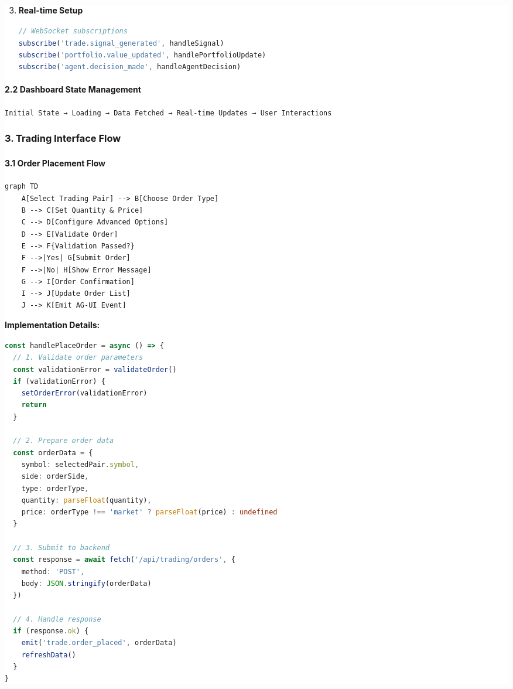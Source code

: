 3. **Real-time Setup**
   ```typescript
   // WebSocket subscriptions
   subscribe('trade.signal_generated', handleSignal)
   subscribe('portfolio.value_updated', handlePortfolioUpdate)
   subscribe('agent.decision_made', handleAgentDecision)
   ```

#### 2.2 Dashboard State Management
```
Initial State → Loading → Data Fetched → Real-time Updates → User Interactions
```

### 3. Trading Interface Flow

#### 3.1 Order Placement Flow
```mermaid
graph TD
    A[Select Trading Pair] --> B[Choose Order Type]
    B --> C[Set Quantity & Price]
    C --> D[Configure Advanced Options]
    D --> E[Validate Order]
    E --> F{Validation Passed?}
    F -->|Yes| G[Submit Order]
    F -->|No| H[Show Error Message]
    G --> I[Order Confirmation]
    I --> J[Update Order List]
    J --> K[Emit AG-UI Event]
```

**Implementation Details:**
```typescript
const handlePlaceOrder = async () => {
  // 1. Validate order parameters
  const validationError = validateOrder()
  if (validationError) {
    setOrderError(validationError)
    return
  }
  
  // 2. Prepare order data
  const orderData = {
    symbol: selectedPair.symbol,
    side: orderSide,
    type: orderType,
    quantity: parseFloat(quantity),
    price: orderType !== 'market' ? parseFloat(price) : undefined
  }
  
  // 3. Submit to backend
  const response = await fetch('/api/trading/orders', {
    method: 'POST',
    body: JSON.stringify(orderData)
  })
  
  // 4. Handle response
  if (response.ok) {
    emit('trade.order_placed', orderData)
    refreshData()
  }
}
```
